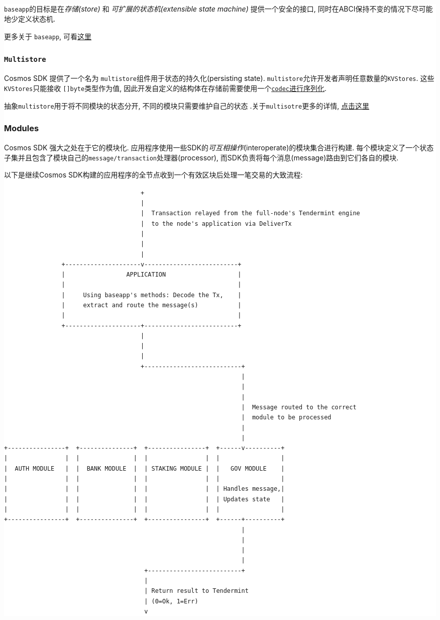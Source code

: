 `baseapp`的目标是在*存储(store)* 和 *可扩展的状态机(extensible state machine)* 提供一个安全的接口, 同时在ABCI保持不变的情况下尽可能地少定义状态机.

更多关于 `baseapp`, 可看[这里](https://github.com/cosmos/cosmos-sdk/blob/master/docs/core/baseapp.md)


### `Multistore`

Cosmos SDK 提供了一个名为 `multistore`组件用于状态的持久化(persisting state). `multistore`允许开发者声明任意数量的`KVStores`. 这些`KVStores`只能接收 `[]byte`类型作为值, 因此开发自定义的结构体在存储前需要使用一个[`codec`进行序列化](https://github.com/cosmos/cosmos-sdk/blob/master/docs/core/encoding.md). 

抽象`multistore`用于将不同模块的状态分开, 不同的模块只需要维护自己的状态 .关于`multisotre`更多的详情, [点击这里](https://github.com/cosmos/cosmos-sdk/blob/master/docs/core/store.md#multistore)



### Modules

Cosmos SDK 强大之处在于它的模块化. 应用程序使用一些SDK的*可互相操作*(interoperate)的模块集合进行构建. 每个模块定义了一个状态子集并且包含了模块自己的`message/transaction`处理器(processor), 而SDK负责将每个消息(message)路由到它们各自的模块.


以下是继续Cosmos SDK构建的应用程序的全节点收到一个有效区块后处理一笔交易的大致流程:

```
                                      +
                                      |
                                      |  Transaction relayed from the full-node's Tendermint engine
                                      |  to the node's application via DeliverTx
                                      |  
                                      |
                                      |
                +---------------------v--------------------------+
                |                 APPLICATION                    |
                |                                                |
                |     Using baseapp's methods: Decode the Tx,    |
                |     extract and route the message(s)           |
                |                                                |
                +---------------------+--------------------------+
                                      |
                                      |
                                      |
                                      +---------------------------+
                                                                  |
                                                                  |
                                                                  |
                                                                  |  Message routed to the correct
                                                                  |  module to be processed
                                                                  |
                                                                  |
+----------------+  +---------------+  +----------------+  +------v----------+
|                |  |               |  |                |  |                 |
|  AUTH MODULE   |  |  BANK MODULE  |  | STAKING MODULE |  |   GOV MODULE    |
|                |  |               |  |                |  |                 |
|                |  |               |  |                |  | Handles message,|
|                |  |               |  |                |  | Updates state   |
|                |  |               |  |                |  |                 |
+----------------+  +---------------+  +----------------+  +------+----------+
                                                                  |
                                                                  |
                                                                  |
                                                                  |
                                       +--------------------------+
                                       |
                                       | Return result to Tendermint
                                       | (0=Ok, 1=Err)
                                       v
```